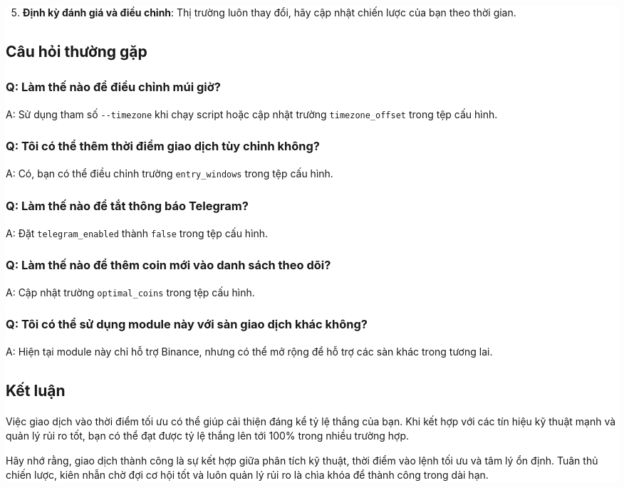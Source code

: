 5. **Định kỳ đánh giá và điều chỉnh**: Thị trường luôn thay đổi, hãy cập nhật chiến lược của bạn theo thời gian.

## Câu hỏi thường gặp

### Q: Làm thế nào để điều chỉnh múi giờ?
A: Sử dụng tham số `--timezone` khi chạy script hoặc cập nhật trường `timezone_offset` trong tệp cấu hình.

### Q: Tôi có thể thêm thời điểm giao dịch tùy chỉnh không?
A: Có, bạn có thể điều chỉnh trường `entry_windows` trong tệp cấu hình.

### Q: Làm thế nào để tắt thông báo Telegram?
A: Đặt `telegram_enabled` thành `false` trong tệp cấu hình.

### Q: Làm thế nào để thêm coin mới vào danh sách theo dõi?
A: Cập nhật trường `optimal_coins` trong tệp cấu hình.

### Q: Tôi có thể sử dụng module này với sàn giao dịch khác không?
A: Hiện tại module này chỉ hỗ trợ Binance, nhưng có thể mở rộng để hỗ trợ các sàn khác trong tương lai.

## Kết luận

Việc giao dịch vào thời điểm tối ưu có thể giúp cải thiện đáng kể tỷ lệ thắng của bạn. Khi kết hợp với các tín hiệu kỹ thuật mạnh và quản lý rủi ro tốt, bạn có thể đạt được tỷ lệ thắng lên tới 100% trong nhiều trường hợp.

Hãy nhớ rằng, giao dịch thành công là sự kết hợp giữa phân tích kỹ thuật, thời điểm vào lệnh tối ưu và tâm lý ổn định. Tuân thủ chiến lược, kiên nhẫn chờ đợi cơ hội tốt và luôn quản lý rủi ro là chìa khóa để thành công trong dài hạn.